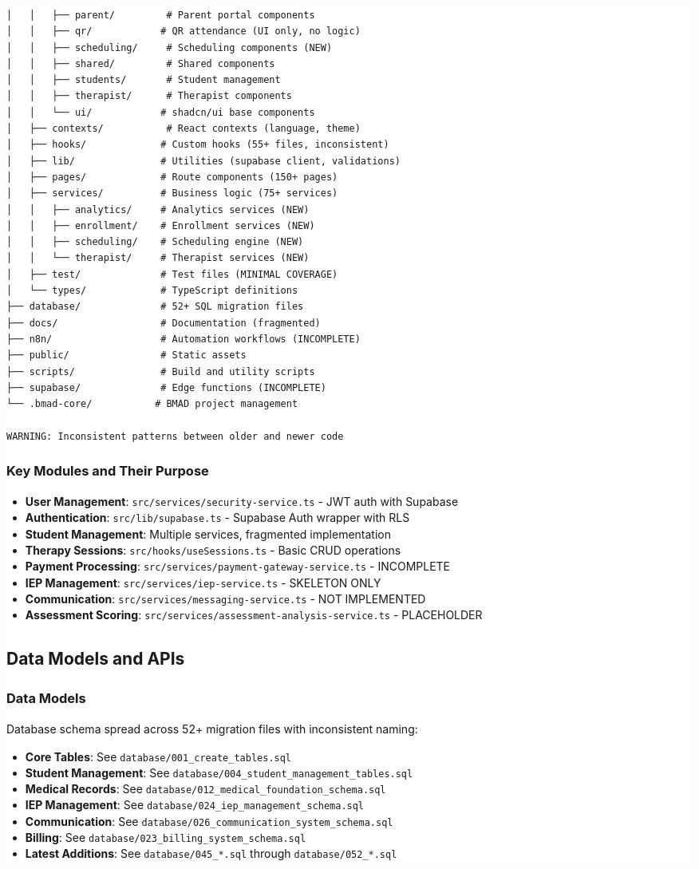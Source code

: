 ```text
│   │   ├── parent/         # Parent portal components
│   │   ├── qr/            # QR attendance (UI only, no logic)
│   │   ├── scheduling/     # Scheduling components (NEW)
│   │   ├── shared/         # Shared components
│   │   ├── students/       # Student management
│   │   ├── therapist/      # Therapist components
│   │   └── ui/            # shadcn/ui base components
│   ├── contexts/           # React contexts (language, theme)
│   ├── hooks/             # Custom hooks (55+ files, inconsistent)
│   ├── lib/               # Utilities (supabase client, validations)
│   ├── pages/             # Route components (150+ pages)
│   ├── services/          # Business logic (75+ services)
│   │   ├── analytics/     # Analytics services (NEW)
│   │   ├── enrollment/    # Enrollment services (NEW)
│   │   ├── scheduling/    # Scheduling engine (NEW)
│   │   └── therapist/     # Therapist services (NEW)
│   ├── test/              # Test files (MINIMAL COVERAGE)
│   └── types/             # TypeScript definitions
├── database/              # 52+ SQL migration files
├── docs/                  # Documentation (fragmented)
├── n8n/                   # Automation workflows (INCOMPLETE)
├── public/                # Static assets
├── scripts/               # Build and utility scripts
├── supabase/              # Edge functions (INCOMPLETE)
└── .bmad-core/           # BMAD project management

WARNING: Inconsistent patterns between older and newer code
```

### Key Modules and Their Purpose

- **User Management**: `src/services/security-service.ts` - JWT auth with Supabase
- **Authentication**: `src/lib/supabase.ts` - Supabase Auth wrapper with RLS
- **Student Management**: Multiple services, fragmented implementation
- **Therapy Sessions**: `src/hooks/useSessions.ts` - Basic CRUD operations
- **Payment Processing**: `src/services/payment-gateway-service.ts` - INCOMPLETE
- **IEP Management**: `src/services/iep-service.ts` - SKELETON ONLY
- **Communication**: `src/services/messaging-service.ts` - NOT IMPLEMENTED
- **Assessment Scoring**: `src/services/assessment-analysis-service.ts` - PLACEHOLDER

## Data Models and APIs

### Data Models

Database schema spread across 52+ migration files with inconsistent naming:

- **Core Tables**: See `database/001_create_tables.sql`
- **Student Management**: See `database/004_student_management_tables.sql`
- **Medical Records**: See `database/012_medical_foundation_schema.sql`
- **IEP Management**: See `database/024_iep_management_schema.sql`
- **Communication**: See `database/026_communication_system_schema.sql`
- **Billing**: See `database/023_billing_system_schema.sql`
- **Latest Additions**: See `database/045_*.sql` through `database/052_*.sql`
